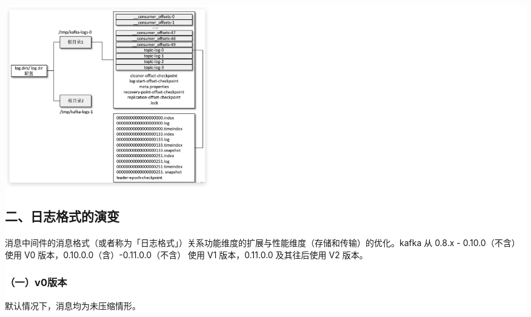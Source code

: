 <img src="%E4%BA%94%E3%80%81%E6%97%A5%E5%BF%97%E5%AD%98%E5%82%A8.resource/image-20230126105742182.png" alt="image-20230126105742182" style="zoom: 33%;" />

## 二、日志格式的演变

消息中间件的消息格式（或者称为「日志格式」）关系功能维度的扩展与性能维度（存储和传输）的优化。kafka 从 0.8.x - 0.10.0（不含） 使用 V0 版本，0.10.0.0（含）-0.11.0.0（不含） 使用 V1 版本，0.11.0.0 及其往后使用 V2 版本。

### （一）v0版本
默认情况下，消息均为未压缩情形。
